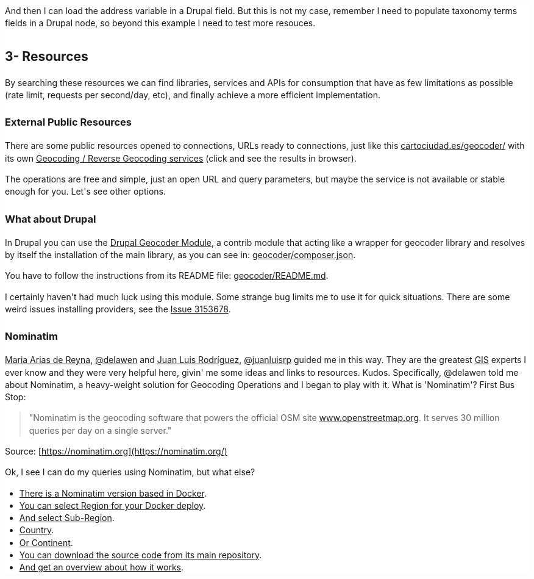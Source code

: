 And then I can load the address variable in a Drupal field. But this is not my case, remember I need to populate taxonomy terms fields in a Drupal node, so beyond this example I need to test more resouces.  

## 3- Resources 

By searching these resources we can find libraries, services and APIs for consumption that have as few limitations as possible (rate limit, requests per second/day, etc), and finally achieve a more efficient implementation.  
### External Public Resources 

There are some public resources opened to connections, URLs ready to connections, just like this [cartociudad.es/geocoder/](http://www.cartociudad.es/geocoder/) with its own [Geocoding / Reverse Geocoding services](http://www.cartociudad.es/geocoder/api/geocoder/reverseGeocode?lon=-0.562854&lat=39.918735 ) (click and see the results in browser).  

The operations are free and simple, just an open URL and query parameters, but maybe the service is not available or stable enough for you. Let's see other options.  
 
### What about Drupal 

In Drupal you can use the [Drupal Geocoder Module](https://www.drupal.org/project/geocoder), a contrib module that acting like a wrapper for geocoder library and resolves by itself the installation of the main library, as you can see in: [geocoder/composer.json](https://git.drupalcode.org/project/geocoder/-/blob/8.x-3.x/composer.json).  

You have to follow the instructions from its README file: [geocoder/README.md](https://git.drupalcode.org/project/geocoder/-/blob/8.x-3.x/README.md).  

I certainly haven't had much luck using this module. Some strange bug limits me to use it for quick situations. There are some weird issues installing providers, see the [Issue 3153678](https://www.drupal.org/project/geocoder/issues/3153678).  


### Nominatim  

[Maria Arias de Reyna](https://www.linkedin.com/in/delawen/), [@delawen](https://twitter.com/delawen) and [Juan Luis Rodríguez](https://www.linkedin.com/in/juanluisrp/), [@juanluisrp](https://twitter.com/juanluisrp) guided me in this way. They are the greatest [GIS](https://en.wikipedia.org/wiki/Geographic_information_system) experts I ever know and they were very helpful here, givin' me some ideas and links to resources. Kudos. Specifically, @delawen told me about Nominatim, a heavy-weight solution for Geocoding Operations and I began to play with it. What is 'Nominatim'? First Bus Stop:  

> "Nominatim is the geocoding software that powers the official OSM site www.openstreetmap.org. It serves 30 million queries per day on a single server."  

Source: [https://nominatim.org](https://nominatim.org/)  

Ok, I see I can do my queries using Nominatim, but what else?  

- [There is a Nominatim version based in Docker](https://github.com/mediagis/nominatim-docker).  
- [You can select Region for your Docker deploy](https://download.geofabrik.de/).  
- [And select Sub-Region](https://download.geofabrik.de/south-america.html).  
- [Country](https://download.geofabrik.de/south-america/peru.html).  
- [Or Continent](https://download.geofabrik.de/europe/).  
- [You can download the source code from its main repository](https://github.com/osm-search/Nominatim).  
- [And get an overview about how it works](https://nominatim.org/release-docs/develop/api/Overview/).
